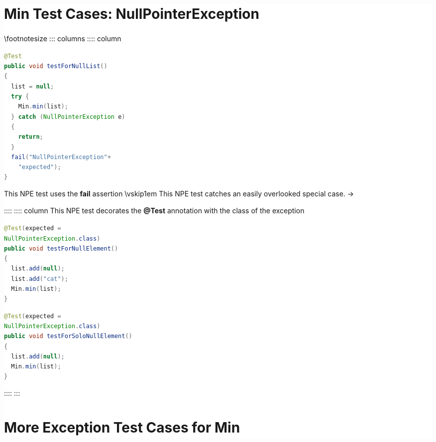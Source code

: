 # Min Test Cases: NullPointerException

\footnotesize
::: columns
:::: column
```java
@Test
public void testForNullList()
{
  list = null;
  try {
    Min.min(list);
  } catch (NullPointerException e)
  {
    return;
  }
  fail("NullPointerException"+
    "expected");
}
```

This NPE test uses the **fail** assertion
\vskip1em
This NPE test catches an easily overlooked special case. ->

::::
:::: column
This NPE test decorates the **@Test** annotation with the class of the exception
```java
@Test(expected =
NullPointerException.class)
public void testForNullElement()
{
  list.add(null);
  list.add("cat");
  Min.min(list);
}
```

```java
@Test(expected =
NullPointerException.class)
public void testForSoloNullElement()
{
  list.add(null);
  Min.min(list);
}
```
::::
:::

# More Exception Test Cases for Min
